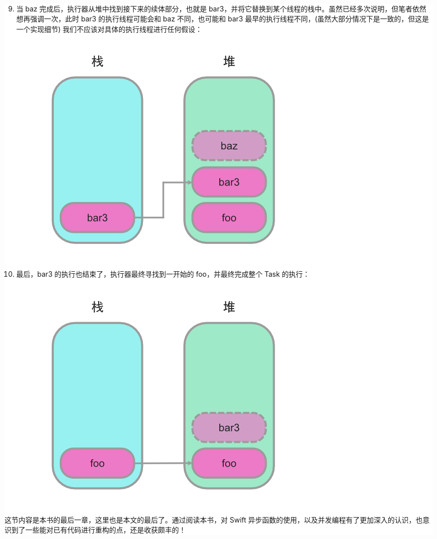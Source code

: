 9. 当 baz 完成后，执行器从堆中找到接下来的续体部分，也就是 bar3，并将它替换到某个线程的栈中。虽然已经多次说明，但笔者依然想再强调一次，此时 bar3 的执行线程可能会和 baz 不同，也可能和 bar3 最早的执行线程不同，(虽然大部分情况下是一致的，但这是一个实现细节) 我们不应该对具体的执行线程进行任何假设：

![](/assets/img/post/swift-async/cooperative-9.png)

10. 最后，bar3 的执行也结束了，执行器最终寻找到一开始的 foo，并最终完成整个 Task 的执行：

![](/assets/img/post/swift-async/cooperative-10.png)

这节内容是本书的最后一章，这里也是本文的最后了。通过阅读本书，对 Swift 异步函数的使用，以及并发编程有了更加深入的认识，也意识到了一些能对已有代码进行重构的点，还是收获颇丰的！
